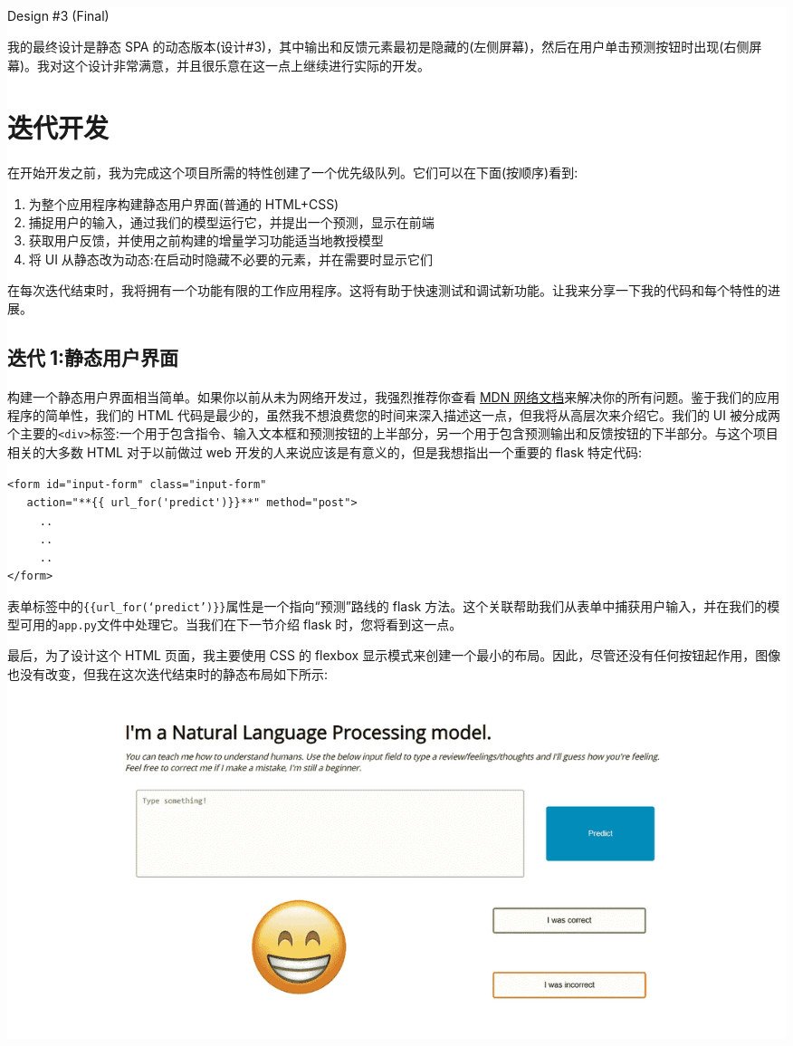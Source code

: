 Design #3 (Final)

我的最终设计是静态 SPA 的动态版本(设计#3)，其中输出和反馈元素最初是隐藏的(左侧屏幕)，然后在用户单击预测按钮时出现(右侧屏幕)。我对这个设计非常满意，并且很乐意在这一点上继续进行实际的开发。

# 迭代开发

在开始开发之前，我为完成这个项目所需的特性创建了一个优先级队列。它们可以在下面(按顺序)看到:

1.  为整个应用程序构建静态用户界面(普通的 HTML+CSS)
2.  捕捉用户的输入，通过我们的模型运行它，并提出一个预测，显示在前端
3.  获取用户反馈，并使用之前构建的增量学习功能适当地教授模型
4.  将 UI 从静态改为动态:在启动时隐藏不必要的元素，并在需要时显示它们

在每次迭代结束时，我将拥有一个功能有限的工作应用程序。这将有助于快速测试和调试新功能。让我来分享一下我的代码和每个特性的进展。

## 迭代 1:静态用户界面

构建一个静态用户界面相当简单。如果你以前从未为网络开发过，我强烈推荐你查看 [MDN 网络文档](https://developer.mozilla.org/en-US/)来解决你的所有问题。鉴于我们的应用程序的简单性，我们的 HTML 代码是最少的，虽然我不想浪费您的时间来深入描述这一点，但我将从高层次来介绍它。我们的 UI 被分成两个主要的`<div>`标签:一个用于包含指令、输入文本框和预测按钮的上半部分，另一个用于包含预测输出和反馈按钮的下半部分。与这个项目相关的大多数 HTML 对于以前做过 web 开发的人来说应该是有意义的，但是我想指出一个重要的 flask 特定代码:

```
<form id="input-form" class="input-form" 
   action="**{{ url_for('predict')}}**" method="post">
     ..
     ..
     ..
</form>
```

表单标签中的`{{url_for(‘predict’)}}`属性是一个指向“预测”路线的 flask 方法。这个关联帮助我们从表单中捕获用户输入，并在我们的模型可用的`app.py`文件中处理它。当我们在下一节介绍 flask 时，您将看到这一点。

最后，为了设计这个 HTML 页面，我主要使用 CSS 的 flexbox 显示模式来创建一个最小的布局。因此，尽管还没有任何按钮起作用，图像也没有改变，但我在这次迭代结束时的静态布局如下所示:

![](img/dc8d2c20f4b9463271c6d008fd6f584e.png)
